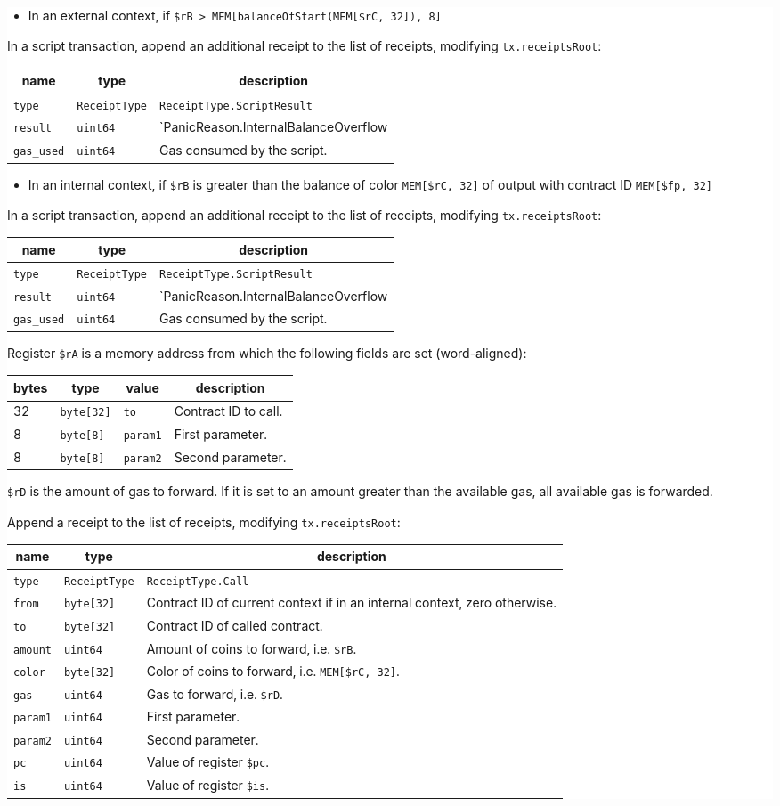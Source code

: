 - In an external context, if `$rB > MEM[balanceOfStart(MEM[$rC, 32]), 8]`

In a script transaction, append an additional receipt to the list of receipts, modifying `tx.receiptsRoot`:

| name       | type          | description                                                             |
|------------|---------------|-------------------------------------------------------------------------|
| `type`     | `ReceiptType` | `ReceiptType.ScriptResult`                                              |
| `result`   | `uint64`      | `PanicReason.InternalBalanceOverflow | rB >> 8 | rC >> 14`              |
| `gas_used` | `uint64`      | Gas consumed by the script.                                             |

- In an internal context, if `$rB` is greater than the balance of color `MEM[$rC, 32]` of output with contract ID `MEM[$fp, 32]`

In a script transaction, append an additional receipt to the list of receipts, modifying `tx.receiptsRoot`:

| name       | type          | description                                                             |
|------------|---------------|-------------------------------------------------------------------------|
| `type`     | `ReceiptType` | `ReceiptType.ScriptResult`                                              |
| `result`   | `uint64`      | `PanicReason.InternalBalanceOverflow | rB >> 8 | rC >> 14`              |
| `gas_used` | `uint64`      | Gas consumed by the script.                                             |

Register `$rA` is a memory address from which the following fields are set (word-aligned):

| bytes | type       | value    | description          |
|-------|------------|----------|----------------------|
| 32    | `byte[32]` | `to`     | Contract ID to call. |
| 8     | `byte[8]`  | `param1` | First parameter.     |
| 8     | `byte[8]`  | `param2` | Second parameter.    |

`$rD` is the amount of gas to forward. If it is set to an amount greater than the available gas, all available gas is forwarded.

Append a receipt to the list of receipts, modifying `tx.receiptsRoot`:

| name     | type          | description                                                               |
|----------|---------------|---------------------------------------------------------------------------|
| `type`   | `ReceiptType` | `ReceiptType.Call`                                                        |
| `from`   | `byte[32]`    | Contract ID of current context if in an internal context, zero otherwise. |
| `to`     | `byte[32]`    | Contract ID of called contract.                                           |
| `amount` | `uint64`      | Amount of coins to forward, i.e. `$rB`.                                   |
| `color`  | `byte[32]`    | Color of coins to forward, i.e. `MEM[$rC, 32]`.                           |
| `gas`    | `uint64`      | Gas to forward, i.e. `$rD`.                                               |
| `param1` | `uint64`      | First parameter.                                                          |
| `param2` | `uint64`      | Second parameter.                                                         |
| `pc`     | `uint64`      | Value of register `$pc`.                                                  |
| `is`     | `uint64`      | Value of register `$is`.                                                  |
